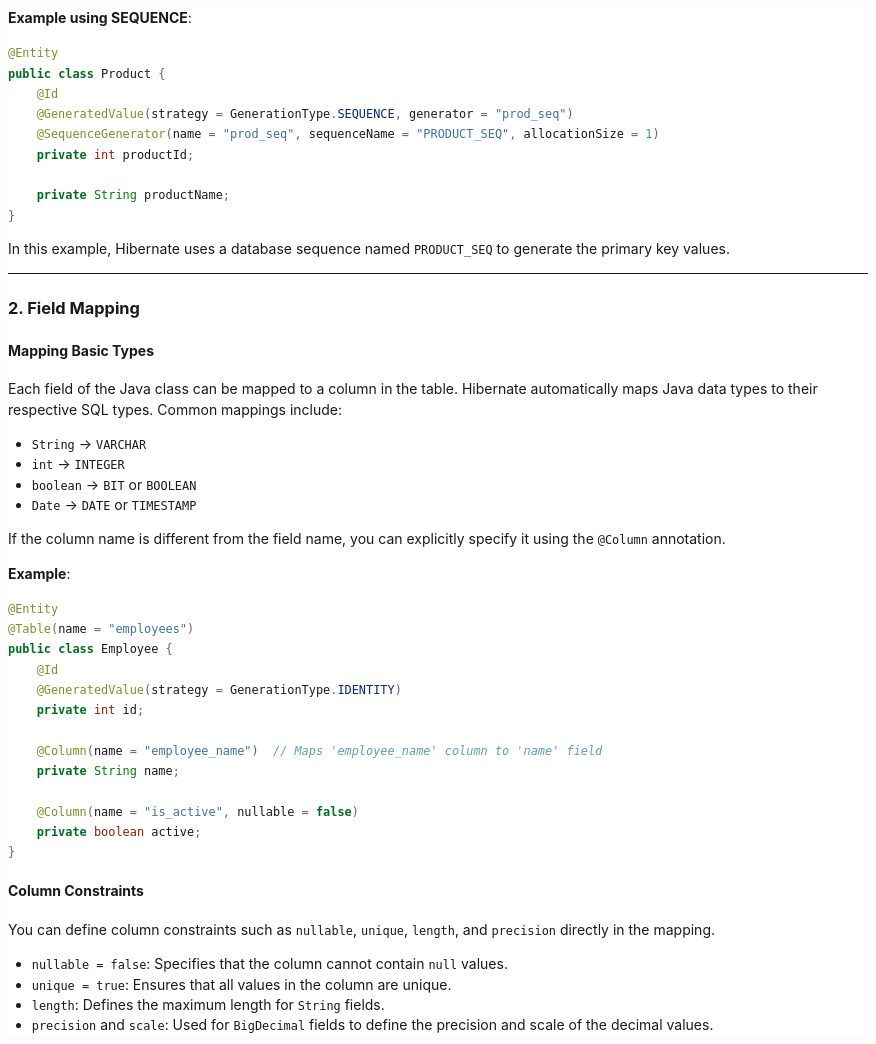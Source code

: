 **Example using SEQUENCE**:
```java
@Entity
public class Product {
    @Id
    @GeneratedValue(strategy = GenerationType.SEQUENCE, generator = "prod_seq")
    @SequenceGenerator(name = "prod_seq", sequenceName = "PRODUCT_SEQ", allocationSize = 1)
    private int productId;

    private String productName;
}
```
In this example, Hibernate uses a database sequence named `PRODUCT_SEQ` to generate the primary key values.

---

### **2. Field Mapping**

#### **Mapping Basic Types**
Each field of the Java class can be mapped to a column in the table. Hibernate automatically maps Java data types to their respective SQL types. Common mappings include:
- `String` → `VARCHAR`
- `int` → `INTEGER`
- `boolean` → `BIT` or `BOOLEAN`
- `Date` → `DATE` or `TIMESTAMP`

If the column name is different from the field name, you can explicitly specify it using the `@Column` annotation.

**Example**:
```java
@Entity
@Table(name = "employees")
public class Employee {
    @Id
    @GeneratedValue(strategy = GenerationType.IDENTITY)
    private int id;

    @Column(name = "employee_name")  // Maps 'employee_name' column to 'name' field
    private String name;

    @Column(name = "is_active", nullable = false)
    private boolean active;
}
```

#### **Column Constraints**
You can define column constraints such as `nullable`, `unique`, `length`, and `precision` directly in the mapping.

- `nullable = false`: Specifies that the column cannot contain `null` values.
- `unique = true`: Ensures that all values in the column are unique.
- `length`: Defines the maximum length for `String` fields.
- `precision` and `scale`: Used for `BigDecimal` fields to define the precision and scale of the decimal values.

